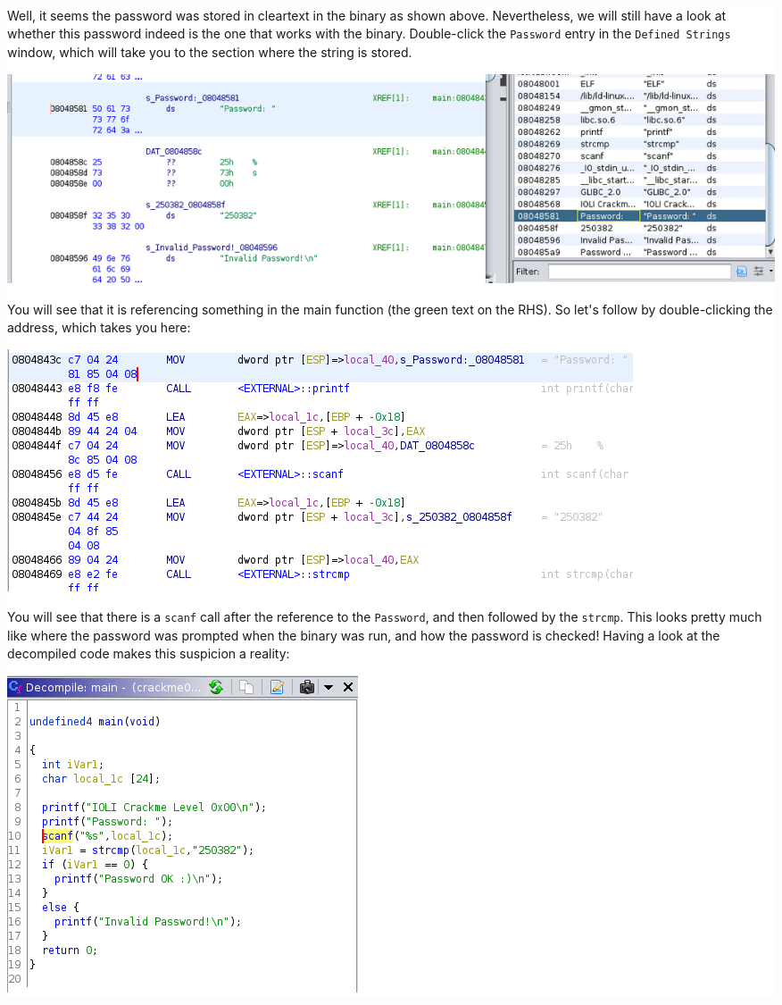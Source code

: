 Well, it seems the password was stored in cleartext in the binary as shown above. Nevertheless, we will still have a look at whether this password indeed is the one that works with the binary. Double-click the `Password` entry in the `Defined Strings` window, which will take you to the section where the string is stored.

![](<../.gitbook/assets/image (9).png>)

You will see that it is referencing something in the main function (the green text on the RHS). So let's follow by double-clicking the address, which takes you here:

![](<../.gitbook/assets/image (3) (1).png>)

You will see that there is a `scanf` call after the reference to the `Password`, and then followed by the `strcmp`. This looks pretty much like where the password was prompted when the binary was run, and how the password is checked! Having a look at the decompiled code makes this suspicion a reality:

![](<../.gitbook/assets/image (6).png>)

